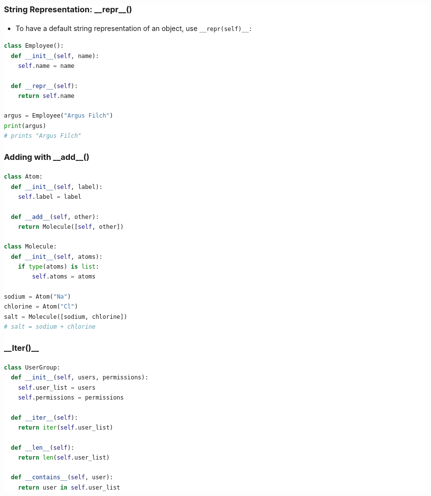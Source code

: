 ### String Representation: \_\_repr\_\_\(\)

* To have a default string representation of an object, use `__repr(self)__:`

```python
class Employee():
  def __init__(self, name):
    self.name = name
 
  def __repr__(self):
    return self.name
 
argus = Employee("Argus Filch")
print(argus)
# prints "Argus Filch"
```

### Adding with \_\_add\_\_\(\)

```python
class Atom:
  def __init__(self, label):
    self.label = label

  def __add__(self, other):
    return Molecule([self, other])
    
class Molecule:
  def __init__(self, atoms):
    if type(atoms) is list:
	    self.atoms = atoms
      
sodium = Atom("Na")
chlorine = Atom("Cl")
salt = Molecule([sodium, chlorine])
# salt = sodium + chlorine
```

### \_\_Iter\(\)\_\_

```python
class UserGroup:
  def __init__(self, users, permissions):
    self.user_list = users
    self.permissions = permissions
 
  def __iter__(self):
    return iter(self.user_list)
 
  def __len__(self):
    return len(self.user_list)
 
  def __contains__(self, user):
    return user in self.user_list
```
